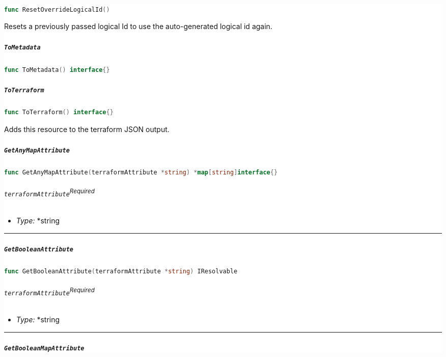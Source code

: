 ```go
func ResetOverrideLogicalId()
```

Resets a previously passed logical Id to use the auto-generated logical id again.

##### `ToMetadata` <a name="ToMetadata" id="rhizo-co-terraform-provider-opsgenie.dataOpsgenieUser.DataOpsgenieUser.toMetadata"></a>

```go
func ToMetadata() interface{}
```

##### `ToTerraform` <a name="ToTerraform" id="rhizo-co-terraform-provider-opsgenie.dataOpsgenieUser.DataOpsgenieUser.toTerraform"></a>

```go
func ToTerraform() interface{}
```

Adds this resource to the terraform JSON output.

##### `GetAnyMapAttribute` <a name="GetAnyMapAttribute" id="rhizo-co-terraform-provider-opsgenie.dataOpsgenieUser.DataOpsgenieUser.getAnyMapAttribute"></a>

```go
func GetAnyMapAttribute(terraformAttribute *string) *map[string]interface{}
```

###### `terraformAttribute`<sup>Required</sup> <a name="terraformAttribute" id="rhizo-co-terraform-provider-opsgenie.dataOpsgenieUser.DataOpsgenieUser.getAnyMapAttribute.parameter.terraformAttribute"></a>

- *Type:* *string

---

##### `GetBooleanAttribute` <a name="GetBooleanAttribute" id="rhizo-co-terraform-provider-opsgenie.dataOpsgenieUser.DataOpsgenieUser.getBooleanAttribute"></a>

```go
func GetBooleanAttribute(terraformAttribute *string) IResolvable
```

###### `terraformAttribute`<sup>Required</sup> <a name="terraformAttribute" id="rhizo-co-terraform-provider-opsgenie.dataOpsgenieUser.DataOpsgenieUser.getBooleanAttribute.parameter.terraformAttribute"></a>

- *Type:* *string

---

##### `GetBooleanMapAttribute` <a name="GetBooleanMapAttribute" id="rhizo-co-terraform-provider-opsgenie.dataOpsgenieUser.DataOpsgenieUser.getBooleanMapAttribute"></a>
